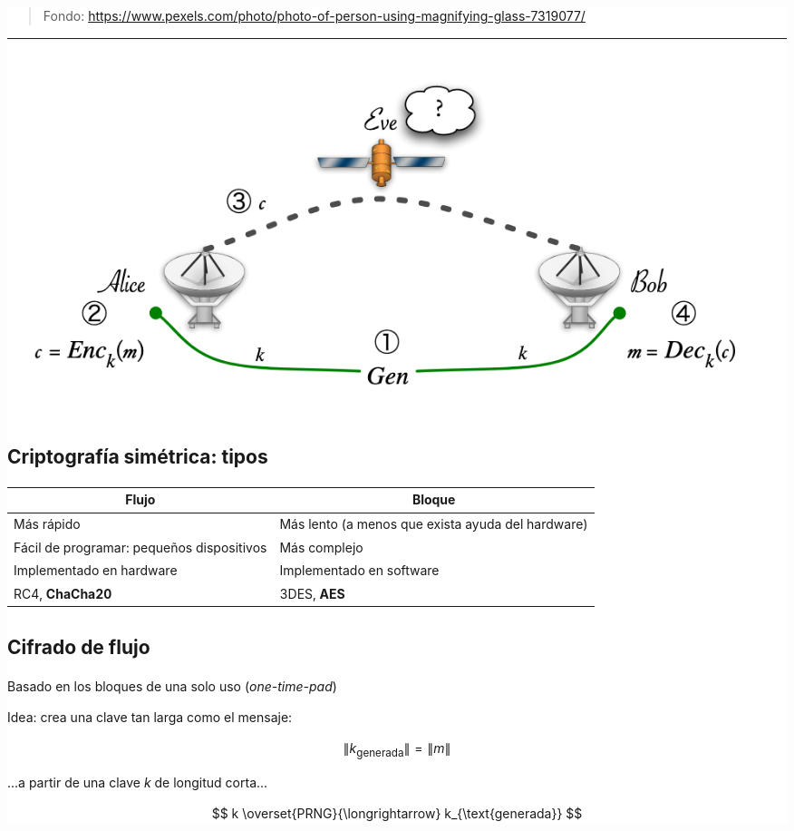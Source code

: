 > Fondo: <https://www.pexels.com/photo/photo-of-person-using-magnifying-glass-7319077/>

---

![center](images/cryptodefinition.png)



## Criptografía simétrica: tipos

Flujo|Bloque
--|--
Más rápido|Más lento (a menos que exista ayuda del hardware)
Fácil de programar: pequeños dispositivos|Más complejo
Implementado en hardware|Implementado en software
RC4, **ChaCha20**|3DES, **AES**



## Cifrado de flujo

Basado en los bloques de una solo uso (*one-time-pad*)

Idea: crea una clave tan larga como el mensaje:

$$
\|k_{\text{generada}}\| = \|m\|
$$

...a partir de una clave $k$ de longitud corta...

$$
k \overset{PRNG}{\longrightarrow} k_{\text{generada}}
$$
